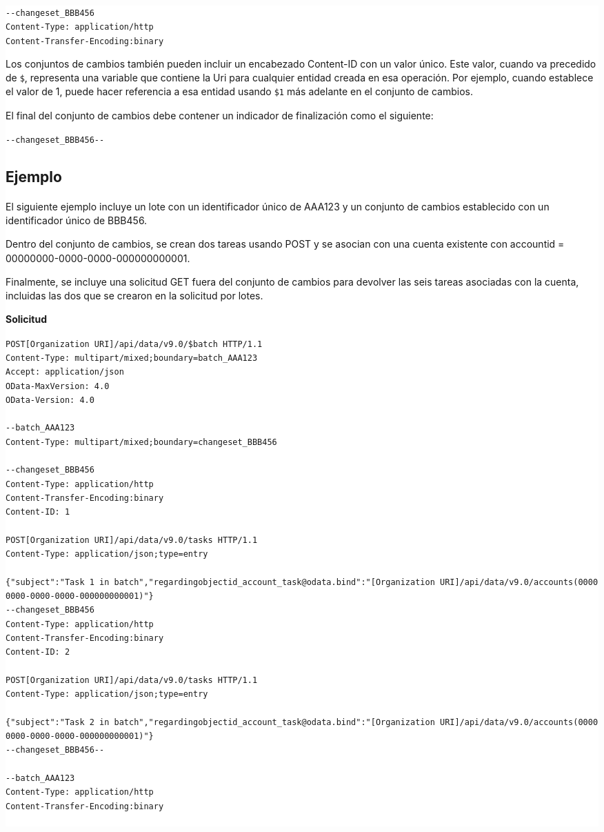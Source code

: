 ```  
--changeset_BBB456  
Content-Type: application/http  
Content-Transfer-Encoding:binary  
```  
  
Los conjuntos de cambios también pueden incluir un encabezado Content-ID con un valor único. Este valor, cuando va precedido de `$`, representa una variable que contiene la Uri para cualquier entidad creada en esa operación. Por ejemplo, cuando establece el valor de 1, puede hacer referencia a esa entidad usando `$1` más adelante en el conjunto de cambios.  
  
El final del conjunto de cambios debe contener un indicador de finalización como el siguiente:  
  
```  
--changeset_BBB456--  
```  
  
<a name="bkmk_Example"></a>

## <a name="example"></a>Ejemplo

El siguiente ejemplo incluye un lote con un identificador único de AAA123 y un conjunto de cambios establecido con un identificador único de BBB456.  
  
Dentro del conjunto de cambios, se crean dos tareas usando POST y se asocian con una cuenta existente con accountid = 00000000-0000-0000-000000000001.  
  
Finalmente, se incluye una solicitud GET fuera del conjunto de cambios para devolver las seis tareas asociadas con la cuenta, incluidas las dos que se crearon en la solicitud por lotes.  
  
 **Solicitud**

```http 
POST[Organization URI]/api/data/v9.0/$batch HTTP/1.1  
Content-Type: multipart/mixed;boundary=batch_AAA123  
Accept: application/json  
OData-MaxVersion: 4.0  
OData-Version: 4.0  
  
--batch_AAA123  
Content-Type: multipart/mixed;boundary=changeset_BBB456  
  
--changeset_BBB456  
Content-Type: application/http  
Content-Transfer-Encoding:binary  
Content-ID: 1  
  
POST[Organization URI]/api/data/v9.0/tasks HTTP/1.1  
Content-Type: application/json;type=entry  
  
{"subject":"Task 1 in batch","regardingobjectid_account_task@odata.bind":"[Organization URI]/api/data/v9.0/accounts(00000000-0000-0000-000000000001)"}  
--changeset_BBB456  
Content-Type: application/http  
Content-Transfer-Encoding:binary  
Content-ID: 2  
  
POST[Organization URI]/api/data/v9.0/tasks HTTP/1.1  
Content-Type: application/json;type=entry  
  
{"subject":"Task 2 in batch","regardingobjectid_account_task@odata.bind":"[Organization URI]/api/data/v9.0/accounts(00000000-0000-0000-000000000001)"}  
--changeset_BBB456--  
  
--batch_AAA123  
Content-Type: application/http  
Content-Transfer-Encoding:binary  
  
```